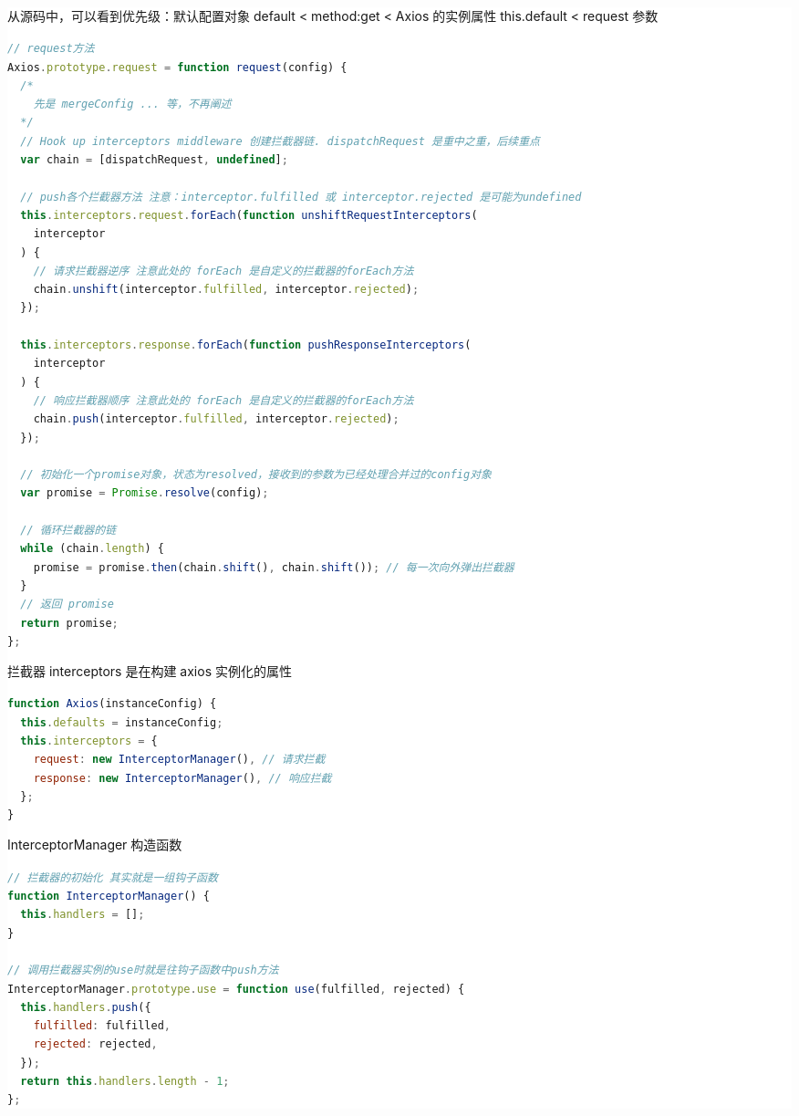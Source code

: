 从源码中，可以看到优先级：默认配置对象 default < method:get < Axios 的实例属性 this.default < request 参数

```js
// request方法
Axios.prototype.request = function request(config) {
  /*
    先是 mergeConfig ... 等，不再阐述
  */
  // Hook up interceptors middleware 创建拦截器链. dispatchRequest 是重中之重，后续重点
  var chain = [dispatchRequest, undefined];

  // push各个拦截器方法 注意：interceptor.fulfilled 或 interceptor.rejected 是可能为undefined
  this.interceptors.request.forEach(function unshiftRequestInterceptors(
    interceptor
  ) {
    // 请求拦截器逆序 注意此处的 forEach 是自定义的拦截器的forEach方法
    chain.unshift(interceptor.fulfilled, interceptor.rejected);
  });

  this.interceptors.response.forEach(function pushResponseInterceptors(
    interceptor
  ) {
    // 响应拦截器顺序 注意此处的 forEach 是自定义的拦截器的forEach方法
    chain.push(interceptor.fulfilled, interceptor.rejected);
  });

  // 初始化一个promise对象，状态为resolved，接收到的参数为已经处理合并过的config对象
  var promise = Promise.resolve(config);

  // 循环拦截器的链
  while (chain.length) {
    promise = promise.then(chain.shift(), chain.shift()); // 每一次向外弹出拦截器
  }
  // 返回 promise
  return promise;
};
```

拦截器 interceptors 是在构建 axios 实例化的属性

```js
function Axios(instanceConfig) {
  this.defaults = instanceConfig;
  this.interceptors = {
    request: new InterceptorManager(), // 请求拦截
    response: new InterceptorManager(), // 响应拦截
  };
}
```

InterceptorManager 构造函数

```js
// 拦截器的初始化 其实就是一组钩子函数
function InterceptorManager() {
  this.handlers = [];
}

// 调用拦截器实例的use时就是往钩子函数中push方法
InterceptorManager.prototype.use = function use(fulfilled, rejected) {
  this.handlers.push({
    fulfilled: fulfilled,
    rejected: rejected,
  });
  return this.handlers.length - 1;
};

```